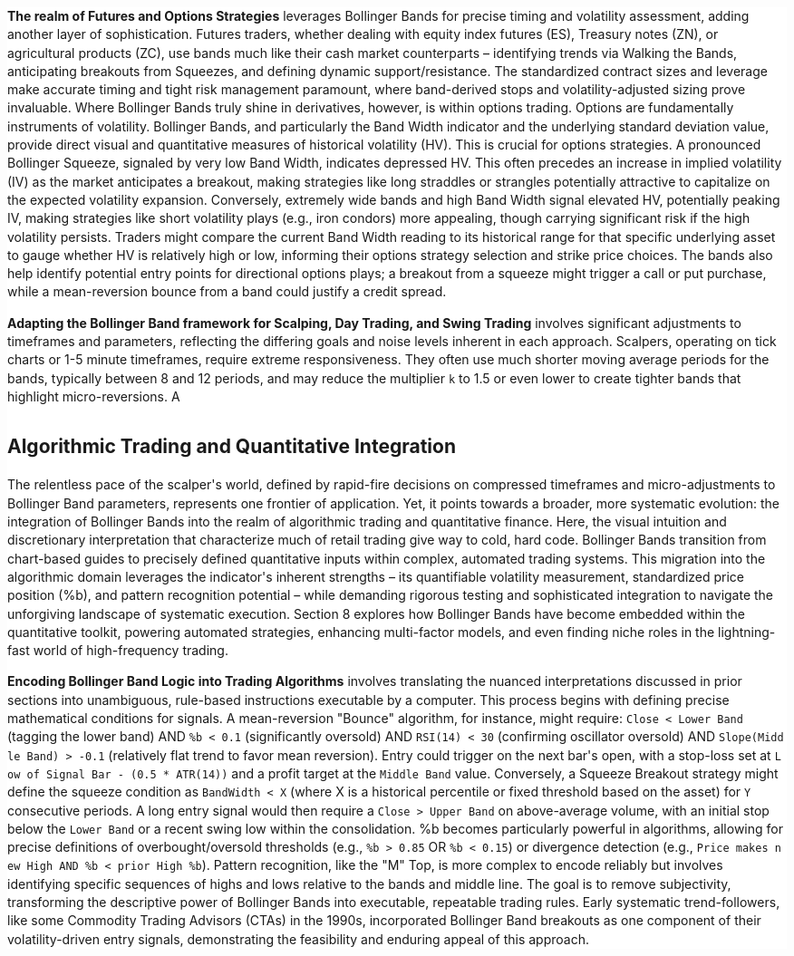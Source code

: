 **The realm of Futures and Options Strategies** leverages Bollinger Bands for precise timing and volatility assessment, adding another layer of sophistication. Futures traders, whether dealing with equity index futures (ES), Treasury notes (ZN), or agricultural products (ZC), use bands much like their cash market counterparts – identifying trends via Walking the Bands, anticipating breakouts from Squeezes, and defining dynamic support/resistance. The standardized contract sizes and leverage make accurate timing and tight risk management paramount, where band-derived stops and volatility-adjusted sizing prove invaluable. Where Bollinger Bands truly shine in derivatives, however, is within options trading. Options are fundamentally instruments of volatility. Bollinger Bands, and particularly the Band Width indicator and the underlying standard deviation value, provide direct visual and quantitative measures of historical volatility (HV). This is crucial for options strategies. A pronounced Bollinger Squeeze, signaled by very low Band Width, indicates depressed HV. This often precedes an increase in implied volatility (IV) as the market anticipates a breakout, making strategies like long straddles or strangles potentially attractive to capitalize on the expected volatility expansion. Conversely, extremely wide bands and high Band Width signal elevated HV, potentially peaking IV, making strategies like short volatility plays (e.g., iron condors) more appealing, though carrying significant risk if the high volatility persists. Traders might compare the current Band Width reading to its historical range for that specific underlying asset to gauge whether HV is relatively high or low, informing their options strategy selection and strike price choices. The bands also help identify potential entry points for directional options plays; a breakout from a squeeze might trigger a call or put purchase, while a mean-reversion bounce from a band could justify a credit spread.

**Adapting the Bollinger Band framework for Scalping, Day Trading, and Swing Trading** involves significant adjustments to timeframes and parameters, reflecting the differing goals and noise levels inherent in each approach. Scalpers, operating on tick charts or 1-5 minute timeframes, require extreme responsiveness. They often use much shorter moving average periods for the bands, typically between 8 and 12 periods, and may reduce the multiplier `k` to 1.5 or even lower to create tighter bands that highlight micro-reversions. A

## Algorithmic Trading and Quantitative Integration

The relentless pace of the scalper's world, defined by rapid-fire decisions on compressed timeframes and micro-adjustments to Bollinger Band parameters, represents one frontier of application. Yet, it points towards a broader, more systematic evolution: the integration of Bollinger Bands into the realm of algorithmic trading and quantitative finance. Here, the visual intuition and discretionary interpretation that characterize much of retail trading give way to cold, hard code. Bollinger Bands transition from chart-based guides to precisely defined quantitative inputs within complex, automated trading systems. This migration into the algorithmic domain leverages the indicator's inherent strengths – its quantifiable volatility measurement, standardized price position (%b), and pattern recognition potential – while demanding rigorous testing and sophisticated integration to navigate the unforgiving landscape of systematic execution. Section 8 explores how Bollinger Bands have become embedded within the quantitative toolkit, powering automated strategies, enhancing multi-factor models, and even finding niche roles in the lightning-fast world of high-frequency trading.

**Encoding Bollinger Band Logic into Trading Algorithms** involves translating the nuanced interpretations discussed in prior sections into unambiguous, rule-based instructions executable by a computer. This process begins with defining precise mathematical conditions for signals. A mean-reversion "Bounce" algorithm, for instance, might require: `Close < Lower Band` (tagging the lower band) AND `%b < 0.1` (significantly oversold) AND `RSI(14) < 30` (confirming oscillator oversold) AND `Slope(Middle Band) > -0.1` (relatively flat trend to favor mean reversion). Entry could trigger on the next bar's open, with a stop-loss set at `Low of Signal Bar - (0.5 * ATR(14))` and a profit target at the `Middle Band` value. Conversely, a Squeeze Breakout strategy might define the squeeze condition as `BandWidth < X` (where X is a historical percentile or fixed threshold based on the asset) for `Y` consecutive periods. A long entry signal would then require a `Close > Upper Band` on above-average volume, with an initial stop below the `Lower Band` or a recent swing low within the consolidation. %b becomes particularly powerful in algorithms, allowing for precise definitions of overbought/oversold thresholds (e.g., `%b > 0.85` OR `%b < 0.15`) or divergence detection (e.g., `Price makes new High AND %b < prior High %b`). Pattern recognition, like the "M" Top, is more complex to encode reliably but involves identifying specific sequences of highs and lows relative to the bands and middle line. The goal is to remove subjectivity, transforming the descriptive power of Bollinger Bands into executable, repeatable trading rules. Early systematic trend-followers, like some Commodity Trading Advisors (CTAs) in the 1990s, incorporated Bollinger Band breakouts as one component of their volatility-driven entry signals, demonstrating the feasibility and enduring appeal of this approach.
